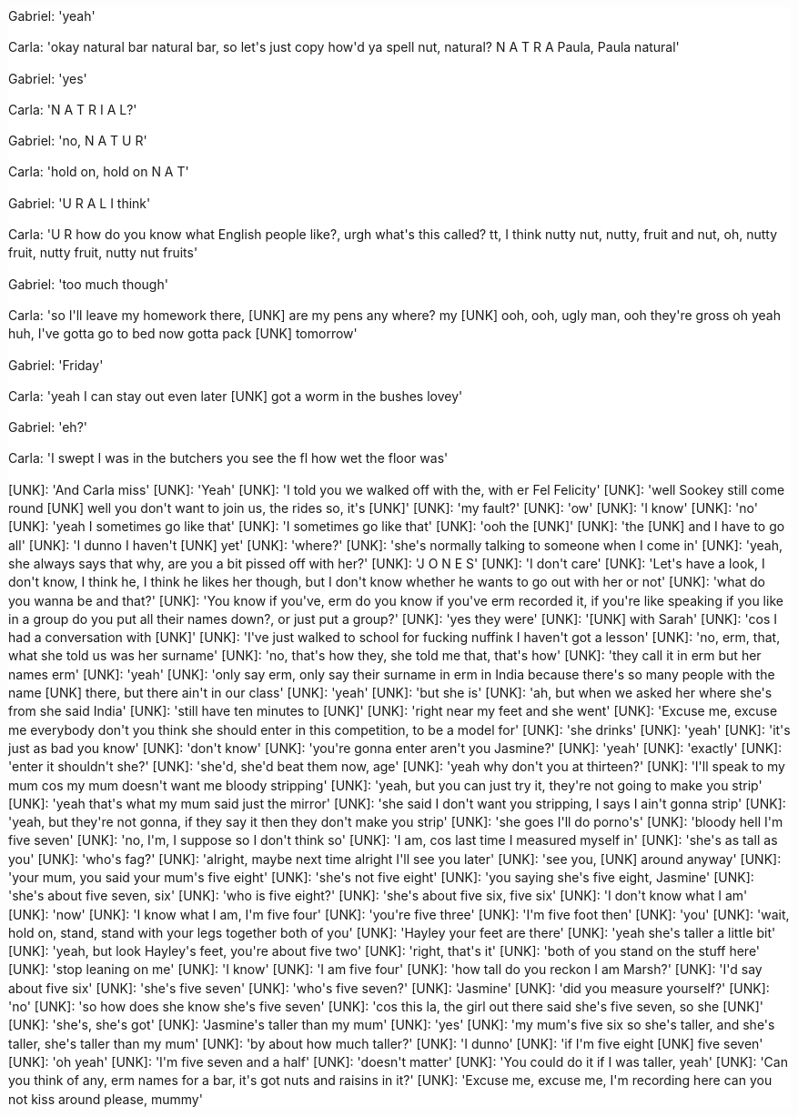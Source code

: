 Gabriel: 'yeah'

Carla: 'okay natural bar natural bar, so let's just copy how'd ya spell nut, natural?
N A T R A Paula, Paula natural'

Gabriel: 'yes'

Carla: 'N A T R I A L?'

Gabriel: 'no, N A T U R'

Carla: 'hold on, hold on N A T'

Gabriel: 'U R A L I think'

Carla: 'U R how do you know what English people like?, urgh what's this called? tt, I think nutty nut, nutty, fruit and nut, oh, nutty fruit, nutty fruit, nutty nut fruits'

Gabriel: 'too much though'

Carla: 'so I'll leave my homework there, [UNK] are my pens any where? my [UNK] ooh, ooh, ugly man, ooh they're gross oh yeah huh, I've gotta go to bed now gotta pack [UNK] tomorrow'

Gabriel: 'Friday'

Carla: 'yeah I can stay out even later [UNK] got a worm in the bushes lovey'

Gabriel: 'eh?'

Carla: 'I swept I was in the butchers you see the fl how wet the floor was'



[UNK]: 'And Carla miss'
[UNK]: 'Yeah'
[UNK]: 'I told you we walked off with the, with er Fel Felicity'
[UNK]: 'well Sookey still come round [UNK] well you don't want to join us, the rides so, it's [UNK]'
[UNK]: 'my fault?'
[UNK]: 'ow'
[UNK]: 'I know'
[UNK]: 'no'
[UNK]: 'yeah I sometimes go like that'
[UNK]: 'I sometimes go like that'
[UNK]: 'ooh the [UNK]'
[UNK]: 'the [UNK] and I have to go all'
[UNK]: 'I dunno I haven't [UNK] yet'
[UNK]: 'where?'
[UNK]: 'she's normally talking to someone when I come in'
[UNK]: 'yeah, she always says that why, are you a bit pissed off with her?'
[UNK]: 'J O N E S'
[UNK]: 'I don't care'
[UNK]: 'Let's have a look, I don't know, I think he, I think he likes her though, but I don't know whether he wants to go out with her or not'
[UNK]: 'what do you wanna be and that?'
[UNK]: 'You know if you've, erm do you know if you've erm recorded it, if you're like speaking if you like in a group do you put all their names down?, or just put a group?'
[UNK]: 'yes they were'
[UNK]: '[UNK] with Sarah'
[UNK]: 'cos I had a conversation with [UNK]'
[UNK]: 'I've just walked to school for fucking nuffink I haven't got a lesson'
[UNK]: 'no, erm, that, what she told us was her surname'
[UNK]: 'no, that's how they, she told me that, that's how'
[UNK]: 'they call it in erm but her names erm'
[UNK]: 'yeah'
[UNK]: 'only say erm, only say their surname in erm in India because there's so many people with the name [UNK] there, but there ain't in our class'
[UNK]: 'yeah'
[UNK]: 'but she is'
[UNK]: 'ah, but when we asked her where she's from she said India'
[UNK]: 'still have ten minutes to [UNK]'
[UNK]: 'right near my feet and she went'
[UNK]: 'Excuse me, excuse me everybody don't you think she should enter in this competition, to be a model for'
[UNK]: 'she drinks'
[UNK]: 'yeah'
[UNK]: 'it's just as bad you know'
[UNK]: 'don't know'
[UNK]: 'you're gonna enter aren't you Jasmine?'
[UNK]: 'yeah'
[UNK]: 'exactly'
[UNK]: 'enter it shouldn't she?'
[UNK]: 'she'd, she'd beat them now, age'
[UNK]: 'yeah why don't you at thirteen?'
[UNK]: 'I'll speak to my mum cos my mum doesn't want me bloody stripping'
[UNK]: 'yeah, but you can just try it, they're not going to make you strip'
[UNK]: 'yeah that's what my mum said just the mirror'
[UNK]: 'she said I don't want you stripping, I says I ain't gonna strip'
[UNK]: 'yeah, but they're not gonna, if they say it then they don't make you strip'
[UNK]: 'she goes I'll do porno's'
[UNK]: 'bloody hell I'm five seven'
[UNK]: 'no, I'm, I suppose so I don't think so'
[UNK]: 'I am, cos last time I measured myself in'
[UNK]: 'she's as tall as you'
[UNK]: 'who's fag?'
[UNK]: 'alright, maybe next time alright I'll see you later'
[UNK]: 'see you, [UNK] around anyway'
[UNK]: 'your mum, you said your mum's five eight'
[UNK]: 'she's not five eight'
[UNK]: 'you saying she's five eight, Jasmine'
[UNK]: 'she's about five seven, six'
[UNK]: 'who is five eight?'
[UNK]: 'she's about five six, five six'
[UNK]: 'I don't know what I am'
[UNK]: 'now'
[UNK]: 'I know what I am, I'm five four'
[UNK]: 'you're five three'
[UNK]: 'I'm five foot then'
[UNK]: 'you'
[UNK]: 'wait, hold on, stand, stand with your legs together both of you'
[UNK]: 'Hayley your feet are there'
[UNK]: 'yeah she's taller a little bit'
[UNK]: 'yeah, but look Hayley's feet, you're about five two'
[UNK]: 'right, that's it'
[UNK]: 'both of you stand on the stuff here'
[UNK]: 'stop leaning on me'
[UNK]: 'I know'
[UNK]: 'I am five four'
[UNK]: 'how tall do you reckon I am Marsh?'
[UNK]: 'I'd say about five six'
[UNK]: 'she's five seven'
[UNK]: 'who's five seven?'
[UNK]: 'Jasmine'
[UNK]: 'did you measure yourself?'
[UNK]: 'no'
[UNK]: 'so how does she know she's five seven'
[UNK]: 'cos this la, the girl out there said she's five seven, so she [UNK]'
[UNK]: 'she's, she's got'
[UNK]: 'Jasmine's taller than my mum'
[UNK]: 'yes'
[UNK]: 'my mum's five six so she's taller, and she's taller, she's taller than my mum'
[UNK]: 'by about how much taller?'
[UNK]: 'I dunno'
[UNK]: 'if I'm five eight [UNK] five seven'
[UNK]: 'oh yeah'
[UNK]: 'I'm five seven and a half'
[UNK]: 'doesn't matter'
[UNK]: 'You could do it if I was taller, yeah'
[UNK]: 'Can you think of any, erm names for a bar, it's got nuts and raisins in it?'
[UNK]: 'Excuse me, excuse me, I'm recording here can you not kiss around please, mummy'